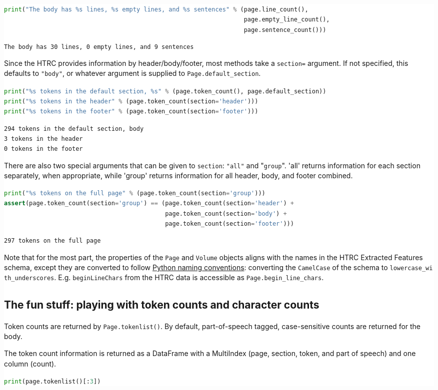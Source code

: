 
```python
print("The body has %s lines, %s empty lines, and %s sentences" % (page.line_count(),
                                                                   page.empty_line_count(),
                                                                   page.sentence_count()))
```

    The body has 30 lines, 0 empty lines, and 9 sentences


Since the HTRC provides information by header/body/footer, most methods take a `section=` argument. If not specified, this defaults to `"body"`, or whatever argument is supplied to `Page.default_section`.


```python
print("%s tokens in the default section, %s" % (page.token_count(), page.default_section))
print("%s tokens in the header" % (page.token_count(section='header')))
print("%s tokens in the footer" % (page.token_count(section='footer')))
```

    294 tokens in the default section, body
    3 tokens in the header
    0 tokens in the footer


There are also two special arguments that can be given to `section`: `"all"` and "`group`". 'all' returns information for each section separately, when appropriate, while 'group' returns information for all header, body, and footer combined.


```python
print("%s tokens on the full page" % (page.token_count(section='group')))
assert(page.token_count(section='group') == (page.token_count(section='header') +
                                             page.token_count(section='body') + 
                                             page.token_count(section='footer')))
```

    297 tokens on the full page


Note that for the most part, the properties of the `Page` and `Volume` objects aligns with the names in the HTRC Extracted Features schema, except they are converted to follow [Python naming conventions](https://google.github.io/styleguide/pyguide.html?showone=Naming#Naming): converting the `CamelCase` of the schema to `lowercase_with_underscores`. E.g. `beginLineChars` from the HTRC data is accessible as `Page.begin_line_chars`.

## The fun stuff: playing with token counts and character counts

Token counts are returned by `Page.tokenlist()`. By default, part-of-speech tagged, case-sensitive counts are returned for the body.

The token count information is returned as a DataFrame with a MultiIndex (page, section, token, and part of speech) and one column (count).


```python
print(page.tokenlist()[:3])
```
